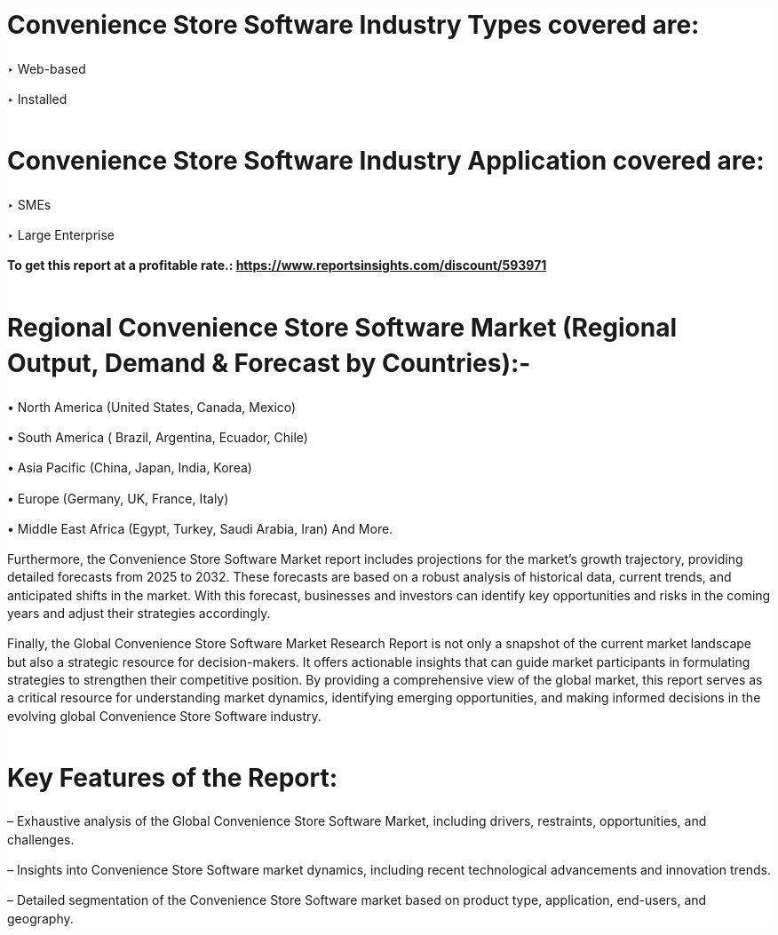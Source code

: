 
# <strong>Convenience Store Software Industry Types covered are:</strong>

‣ Web-based

‣ Installed

# <strong>Convenience Store Software Industry Application covered are:</strong>

‣ SMEs

‣  Large Enterprise

<strong>To get this report at a profitable rate.: <a href=https://www.reportsinsights.com/discount/593971>https://www.reportsinsights.com/discount/593971</a></strong>

# <strong>Regional Convenience Store Software Market (Regional Output, Demand &amp; Forecast by Countries):-</strong>

• North America (United States, Canada, Mexico)

• South America ( Brazil, Argentina, Ecuador, Chile)

• Asia Pacific (China, Japan, India, Korea)

• Europe (Germany, UK, France, Italy)

• Middle East Africa (Egypt, Turkey, Saudi Arabia, Iran) And More.

Furthermore, the Convenience Store Software Market report includes projections for the market’s growth trajectory, providing detailed forecasts from 2025 to 2032. These forecasts are based on a robust analysis of historical data, current trends, and anticipated shifts in the market. With this forecast, businesses and investors can identify key opportunities and risks in the coming years and adjust their strategies accordingly.

Finally, the Global Convenience Store Software Market Research Report is not only a snapshot of the current market landscape but also a strategic resource for decision-makers. It offers actionable insights that can guide market participants in formulating strategies to strengthen their competitive position. By providing a comprehensive view of the global market, this report serves as a critical resource for understanding market dynamics, identifying emerging opportunities, and making informed decisions in the evolving global Convenience Store Software industry.

# <strong>Key Features of the Report:</strong>

– Exhaustive analysis of the Global Convenience Store Software Market, including drivers, restraints, opportunities, and challenges.

– Insights into Convenience Store Software market dynamics, including recent technological advancements and innovation trends.

– Detailed segmentation of the Convenience Store Software market based on product type, application, end-users, and geography.
